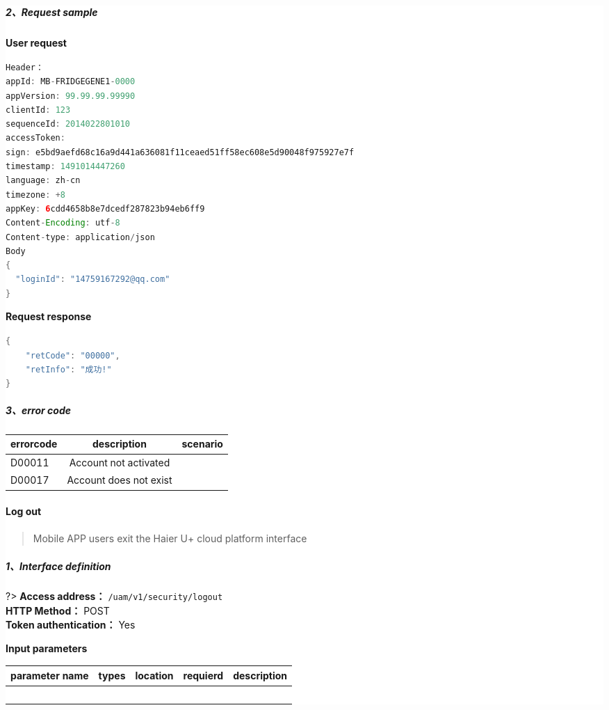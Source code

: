 ##### 2、Request sample  

**User request**
```java  
Header：
appId: MB-FRIDGEGENE1-0000
appVersion: 99.99.99.99990
clientId: 123
sequenceId: 2014022801010
accessToken:
sign: e5bd9aefd68c16a9d441a636081f11ceaed51ff58ec608e5d90048f975927e7f
timestamp: 1491014447260 
language: zh-cn
timezone: +8
appKey: 6cdd4658b8e7dcedf287823b94eb6ff9
Content-Encoding: utf-8
Content-type: application/json
Body
{
  "loginId": "14759167292@qq.com"
}

```  

**Request response**

```java
{
    "retCode": "00000",
    "retInfo": "成功!"
}

```

##### 3、error code  
|   errorcode      |     description      | scenario  |  
| ------------- |:----------:|:-----:|  
| D00011   |  Account not activated|  &emsp;   |    
| D00017   |  Account does not exist |  &emsp;  |   

#### Log out
>Mobile APP users exit the Haier U+ cloud platform interface  

##### 1、Interface definition

?> **Access address：**  `/uam/v1/security/logout`  
 **HTTP Method：** POST  
 **Token authentication：** Yes  

**Input parameters**  

| parameter name        | types          | location  | requierd|description|
| ------------- |:-------------:|:-----:|:-------------:|:-----:|
|    |  | ||&emsp;|   
   